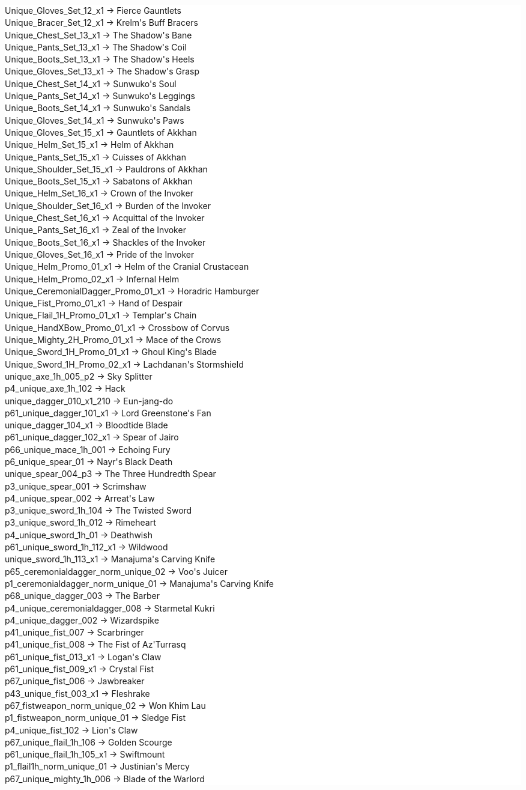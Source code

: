 Unique_Gloves_Set_12_x1 → Fierce Gauntlets  
Unique_Bracer_Set_12_x1 → Krelm's Buff Bracers  
Unique_Chest_Set_13_x1 → The Shadow's Bane  
Unique_Pants_Set_13_x1 → The Shadow's Coil  
Unique_Boots_Set_13_x1 → The Shadow's Heels  
Unique_Gloves_Set_13_x1 → The Shadow's Grasp  
Unique_Chest_Set_14_x1 → Sunwuko's Soul  
Unique_Pants_Set_14_x1 → Sunwuko's Leggings  
Unique_Boots_Set_14_x1 → Sunwuko's Sandals  
Unique_Gloves_Set_14_x1 → Sunwuko's Paws  
Unique_Gloves_Set_15_x1 → Gauntlets of Akkhan  
Unique_Helm_Set_15_x1 → Helm of Akkhan  
Unique_Pants_Set_15_x1 → Cuisses of Akkhan  
Unique_Shoulder_Set_15_x1 → Pauldrons of Akkhan  
Unique_Boots_Set_15_x1 → Sabatons of Akkhan  
Unique_Helm_Set_16_x1 → Crown of the Invoker  
Unique_Shoulder_Set_16_x1 → Burden of the Invoker  
Unique_Chest_Set_16_x1 → Acquittal of the Invoker  
Unique_Pants_Set_16_x1 → Zeal of the Invoker  
Unique_Boots_Set_16_x1 → Shackles of the Invoker  
Unique_Gloves_Set_16_x1 → Pride of the Invoker  
Unique_Helm_Promo_01_x1 → Helm of the Cranial Crustacean  
Unique_Helm_Promo_02_x1 → Infernal Helm  
Unique_CeremonialDagger_Promo_01_x1 → Horadric Hamburger  
Unique_Fist_Promo_01_x1 → Hand of Despair  
Unique_Flail_1H_Promo_01_x1 → Templar's Chain  
Unique_HandXBow_Promo_01_x1 → Crossbow of Corvus  
Unique_Mighty_2H_Promo_01_x1 → Mace of the Crows  
Unique_Sword_1H_Promo_01_x1 → Ghoul King's Blade  
Unique_Sword_1H_Promo_02_x1 → Lachdanan's Stormshield  
unique_axe_1h_005_p2 → Sky Splitter  
p4_unique_axe_1h_102 → Hack  
unique_dagger_010_x1_210 → Eun-jang-do  
p61_unique_dagger_101_x1 → Lord Greenstone's Fan  
unique_dagger_104_x1 → Bloodtide Blade  
p61_unique_dagger_102_x1 → Spear of Jairo  
p66_unique_mace_1h_001 → Echoing Fury  
p6_unique_spear_01 → Nayr's Black Death  
unique_spear_004_p3 → The Three Hundredth Spear  
p3_unique_spear_001 → Scrimshaw  
p4_unique_spear_002 → Arreat's Law  
p3_unique_sword_1h_104 → The Twisted Sword  
p3_unique_sword_1h_012 → Rimeheart  
p4_unique_sword_1h_01 → Deathwish  
p61_unique_sword_1h_112_x1 → Wildwood  
unique_sword_1h_113_x1 → Manajuma's Carving Knife  
p65_ceremonialdagger_norm_unique_02 → Voo's Juicer  
p1_ceremonialdagger_norm_unique_01 → Manajuma's Carving Knife  
p68_unique_dagger_003 → The Barber  
p4_unique_ceremonialdagger_008 → Starmetal Kukri  
p4_unique_dagger_002 → Wizardspike  
p41_unique_fist_007 → Scarbringer  
p41_unique_fist_008 → The Fist of Az'Turrasq  
p61_unique_fist_013_x1 → Logan's Claw  
p61_unique_fist_009_x1 → Crystal Fist  
p67_unique_fist_006 → Jawbreaker  
p43_unique_fist_003_x1 → Fleshrake  
p67_fistweapon_norm_unique_02 → Won Khim Lau  
p1_fistweapon_norm_unique_01 → Sledge Fist  
p4_unique_fist_102 → Lion's Claw  
p67_unique_flail_1h_106 → Golden Scourge  
p61_unique_flail_1h_105_x1 → Swiftmount  
p1_flail1h_norm_unique_01 → Justinian's Mercy  
p67_unique_mighty_1h_006 → Blade of the Warlord  